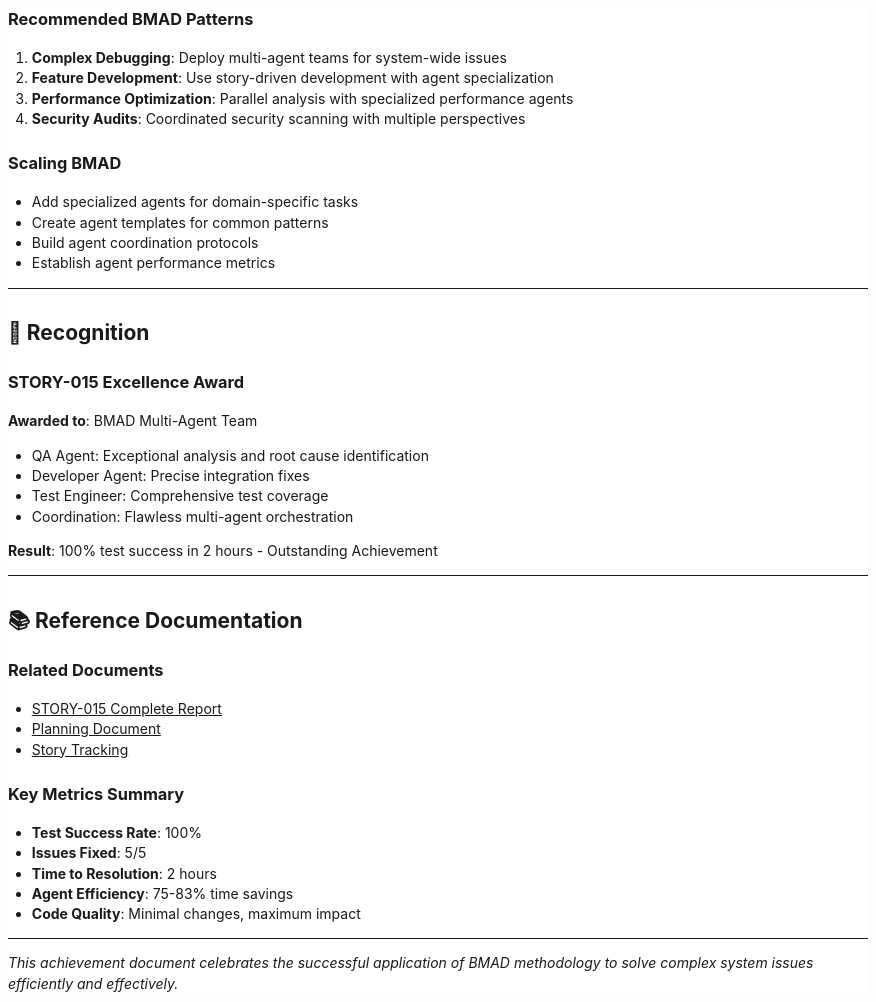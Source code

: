 ### Recommended BMAD Patterns
1. **Complex Debugging**: Deploy multi-agent teams for system-wide issues
2. **Feature Development**: Use story-driven development with agent specialization
3. **Performance Optimization**: Parallel analysis with specialized performance agents
4. **Security Audits**: Coordinated security scanning with multiple perspectives

### Scaling BMAD
- Add specialized agents for domain-specific tasks
- Create agent templates for common patterns
- Build agent coordination protocols
- Establish agent performance metrics

---

## 🏅 Recognition

### STORY-015 Excellence Award
**Awarded to**: BMAD Multi-Agent Team
- QA Agent: Exceptional analysis and root cause identification
- Developer Agent: Precise integration fixes
- Test Engineer: Comprehensive test coverage
- Coordination: Flawless multi-agent orchestration

**Result**: 100% test success in 2 hours - Outstanding Achievement

---

## 📚 Reference Documentation

### Related Documents
- [STORY-015 Complete Report](stories/completed/STORY-015-protocol-wizard-debug-success.md)
- [Planning Document](planning.md)
- [Story Tracking](../stories/STORY_TRACKING.md)

### Key Metrics Summary
- **Test Success Rate**: 100%
- **Issues Fixed**: 5/5
- **Time to Resolution**: 2 hours
- **Agent Efficiency**: 75-83% time savings
- **Code Quality**: Minimal changes, maximum impact

---

_This achievement document celebrates the successful application of BMAD methodology to solve complex system issues efficiently and effectively._